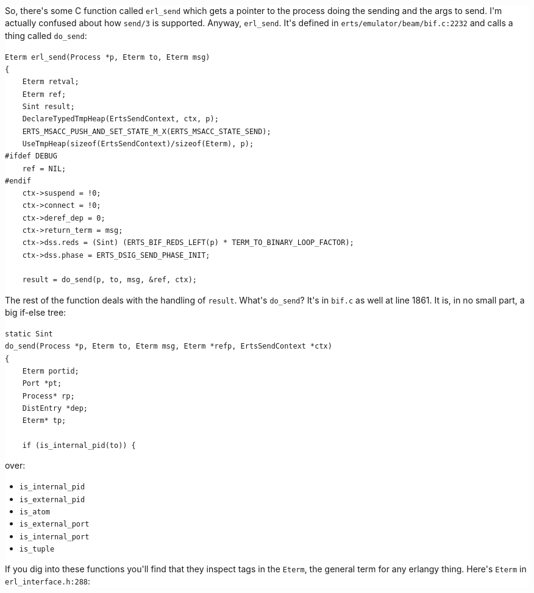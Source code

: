 So, there's some C function called `erl_send` which gets a pointer to the
process doing the sending and the args to send. I'm actually confused about how
`send/3` is supported. Anyway, `erl_send`. It's defined in
`erts/emulator/beam/bif.c:2232` and calls a thing called `do_send`:

```
Eterm erl_send(Process *p, Eterm to, Eterm msg)
{
    Eterm retval;
    Eterm ref;
    Sint result;
    DeclareTypedTmpHeap(ErtsSendContext, ctx, p);
    ERTS_MSACC_PUSH_AND_SET_STATE_M_X(ERTS_MSACC_STATE_SEND);
    UseTmpHeap(sizeof(ErtsSendContext)/sizeof(Eterm), p);
#ifdef DEBUG
    ref = NIL;
#endif
    ctx->suspend = !0;
    ctx->connect = !0;
    ctx->deref_dep = 0;
    ctx->return_term = msg;
    ctx->dss.reds = (Sint) (ERTS_BIF_REDS_LEFT(p) * TERM_TO_BINARY_LOOP_FACTOR);
    ctx->dss.phase = ERTS_DSIG_SEND_PHASE_INIT;

    result = do_send(p, to, msg, &ref, ctx);

```

The rest of the function deals with the handling of `result`. What's `do_send`?
It's in `bif.c` as well at line 1861. It is, in no small part, a big if-else
tree:

```
static Sint
do_send(Process *p, Eterm to, Eterm msg, Eterm *refp, ErtsSendContext *ctx)
{
    Eterm portid;
    Port *pt;
    Process* rp;
    DistEntry *dep;
    Eterm* tp;

    if (is_internal_pid(to)) {
```

over:

* `is_internal_pid`
* `is_external_pid`
* `is_atom`
* `is_external_port`
* `is_internal_port`
* `is_tuple`

If you dig into these functions you'll find that they inspect tags in the
`Eterm`, the general term for any erlangy thing. Here's `Eterm` in
`erl_interface.h:288`:
